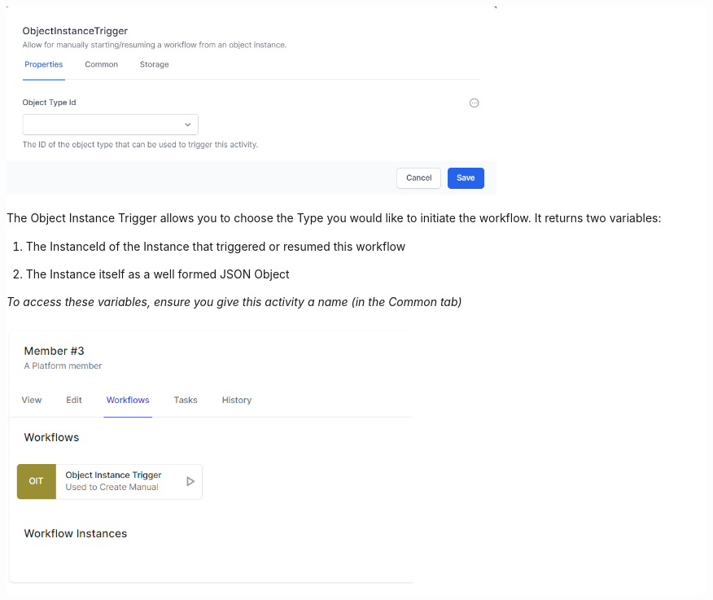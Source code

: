 <img src="./media/image85.png" style="width:6.26806in;height:2.40625in" />

The Object Instance Trigger allows you to choose the Type you would like to initiate the workflow. It returns two variables:

1.  The InstanceId of the Instance that triggered or resumed this workflow

2.  The Instance itself as a well formed JSON Object

*To access these variables, ensure you give this activity a name (in the Common tab)*

<img src="./media/image86.png" style="width:5.19471in;height:3.42379in" />
